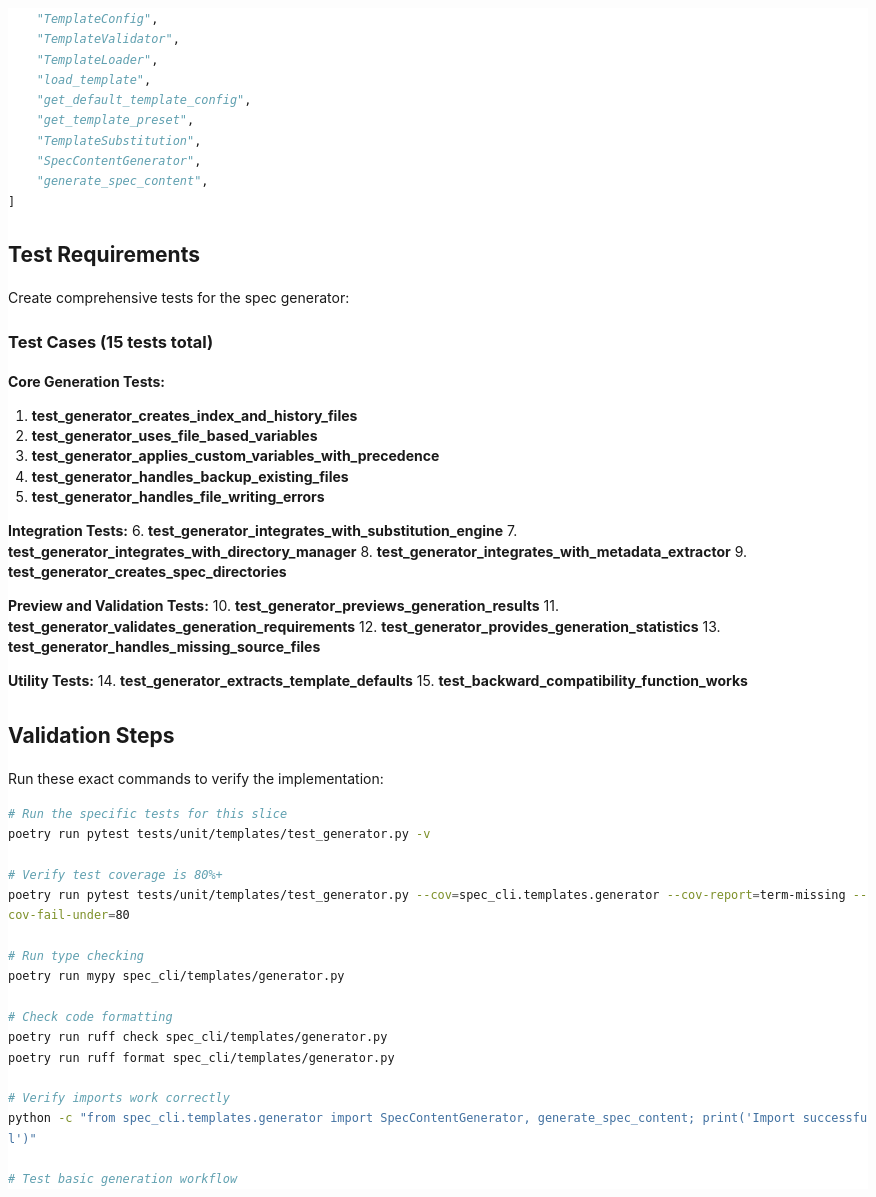 ```python
    "TemplateConfig",
    "TemplateValidator",
    "TemplateLoader",
    "load_template",
    "get_default_template_config",
    "get_template_preset", 
    "TemplateSubstitution",
    "SpecContentGenerator",
    "generate_spec_content",
]
```

## Test Requirements

Create comprehensive tests for the spec generator:

### Test Cases (15 tests total)

**Core Generation Tests:**
1. **test_generator_creates_index_and_history_files**
2. **test_generator_uses_file_based_variables**
3. **test_generator_applies_custom_variables_with_precedence**
4. **test_generator_handles_backup_existing_files**
5. **test_generator_handles_file_writing_errors**

**Integration Tests:**
6. **test_generator_integrates_with_substitution_engine**
7. **test_generator_integrates_with_directory_manager**
8. **test_generator_integrates_with_metadata_extractor**
9. **test_generator_creates_spec_directories**

**Preview and Validation Tests:**
10. **test_generator_previews_generation_results**
11. **test_generator_validates_generation_requirements**
12. **test_generator_provides_generation_statistics**
13. **test_generator_handles_missing_source_files**

**Utility Tests:**
14. **test_generator_extracts_template_defaults**
15. **test_backward_compatibility_function_works**

## Validation Steps

Run these exact commands to verify the implementation:

```bash
# Run the specific tests for this slice
poetry run pytest tests/unit/templates/test_generator.py -v

# Verify test coverage is 80%+
poetry run pytest tests/unit/templates/test_generator.py --cov=spec_cli.templates.generator --cov-report=term-missing --cov-fail-under=80

# Run type checking
poetry run mypy spec_cli/templates/generator.py

# Check code formatting
poetry run ruff check spec_cli/templates/generator.py
poetry run ruff format spec_cli/templates/generator.py

# Verify imports work correctly
python -c "from spec_cli.templates.generator import SpecContentGenerator, generate_spec_content; print('Import successful')"

# Test basic generation workflow
```